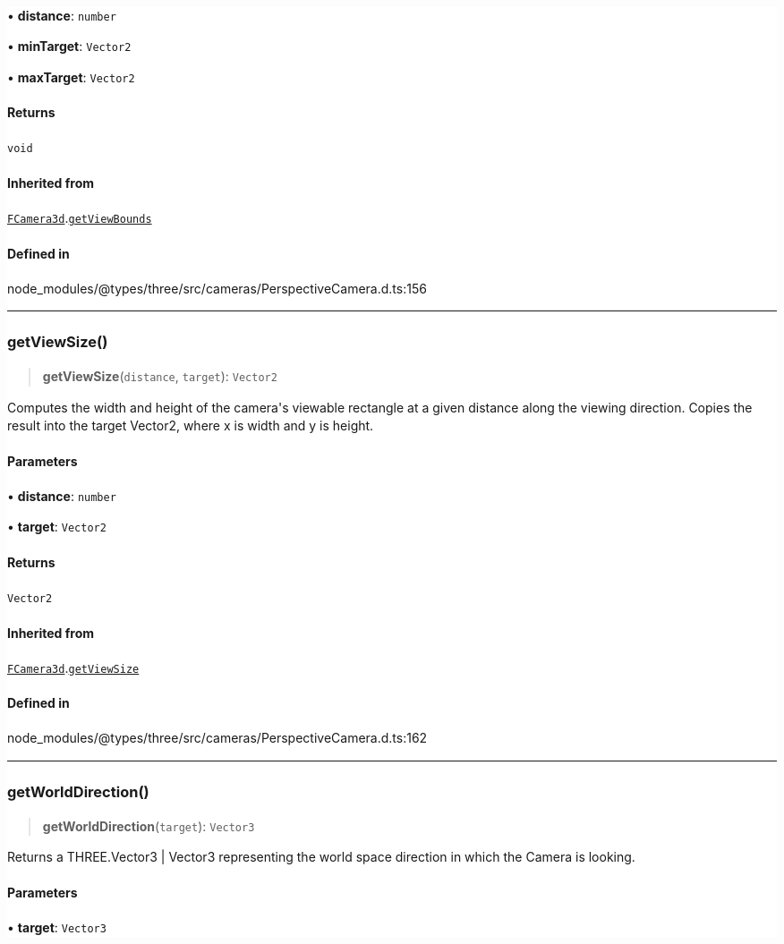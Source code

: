 • **distance**: `number`

• **minTarget**: `Vector2`

• **maxTarget**: `Vector2`

#### Returns

`void`

#### Inherited from

[`FCamera3d`](FCamera3d.md).[`getViewBounds`](FCamera3d.md#getviewbounds)

#### Defined in

node\_modules/@types/three/src/cameras/PerspectiveCamera.d.ts:156

***

### getViewSize()

> **getViewSize**(`distance`, `target`): `Vector2`

Computes the width and height of the camera's viewable rectangle at a given distance along the viewing direction.
Copies the result into the target Vector2, where x is width and y is height.

#### Parameters

• **distance**: `number`

• **target**: `Vector2`

#### Returns

`Vector2`

#### Inherited from

[`FCamera3d`](FCamera3d.md).[`getViewSize`](FCamera3d.md#getviewsize)

#### Defined in

node\_modules/@types/three/src/cameras/PerspectiveCamera.d.ts:162

***

### getWorldDirection()

> **getWorldDirection**(`target`): `Vector3`

Returns a THREE.Vector3 | Vector3 representing the world space direction in which the Camera is looking.

#### Parameters

• **target**: `Vector3`

